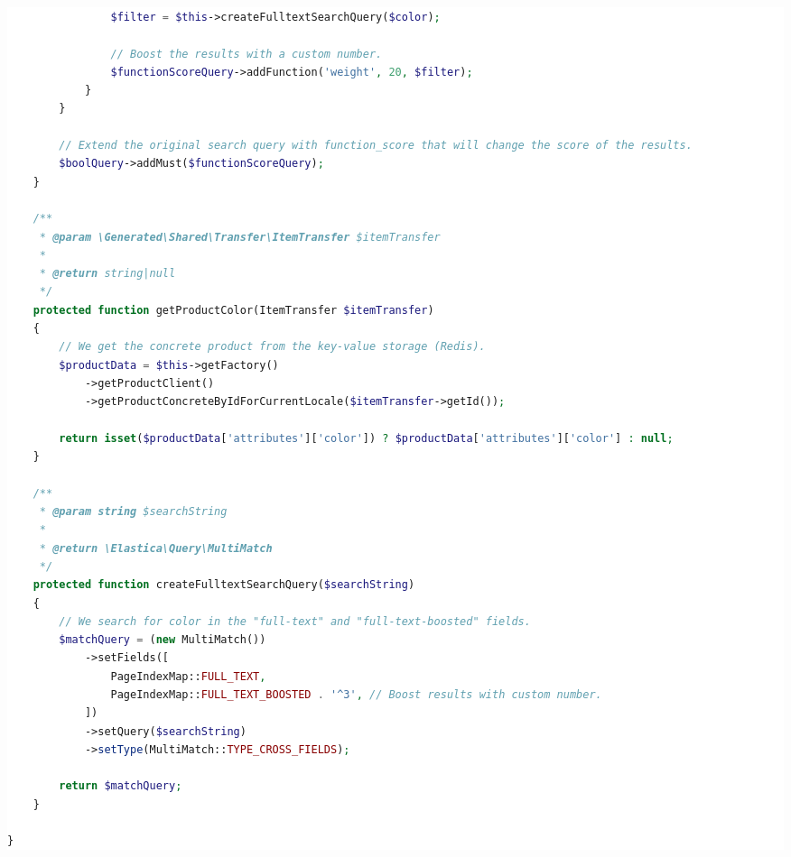 ```php
                $filter = $this->createFulltextSearchQuery($color);

                // Boost the results with a custom number.
                $functionScoreQuery->addFunction('weight', 20, $filter);
            }
        }

        // Extend the original search query with function_score that will change the score of the results.
        $boolQuery->addMust($functionScoreQuery);
    }

    /**
     * @param \Generated\Shared\Transfer\ItemTransfer $itemTransfer
     *
     * @return string|null
     */
    protected function getProductColor(ItemTransfer $itemTransfer)
    {
        // We get the concrete product from the key-value storage (Redis).
        $productData = $this->getFactory()
            ->getProductClient()
            ->getProductConcreteByIdForCurrentLocale($itemTransfer->getId());

        return isset($productData['attributes']['color']) ? $productData['attributes']['color'] : null;
    }

    /**
     * @param string $searchString
     *
     * @return \Elastica\Query\MultiMatch
     */
    protected function createFulltextSearchQuery($searchString)
    {
        // We search for color in the "full-text" and "full-text-boosted" fields.
        $matchQuery = (new MultiMatch())
            ->setFields([
                PageIndexMap::FULL_TEXT,
                PageIndexMap::FULL_TEXT_BOOSTED . '^3', // Boost results with custom number.
            ])
            ->setQuery($searchString)
            ->setType(MultiMatch::TYPE_CROSS_FIELDS);

        return $matchQuery;
    }

}
```
